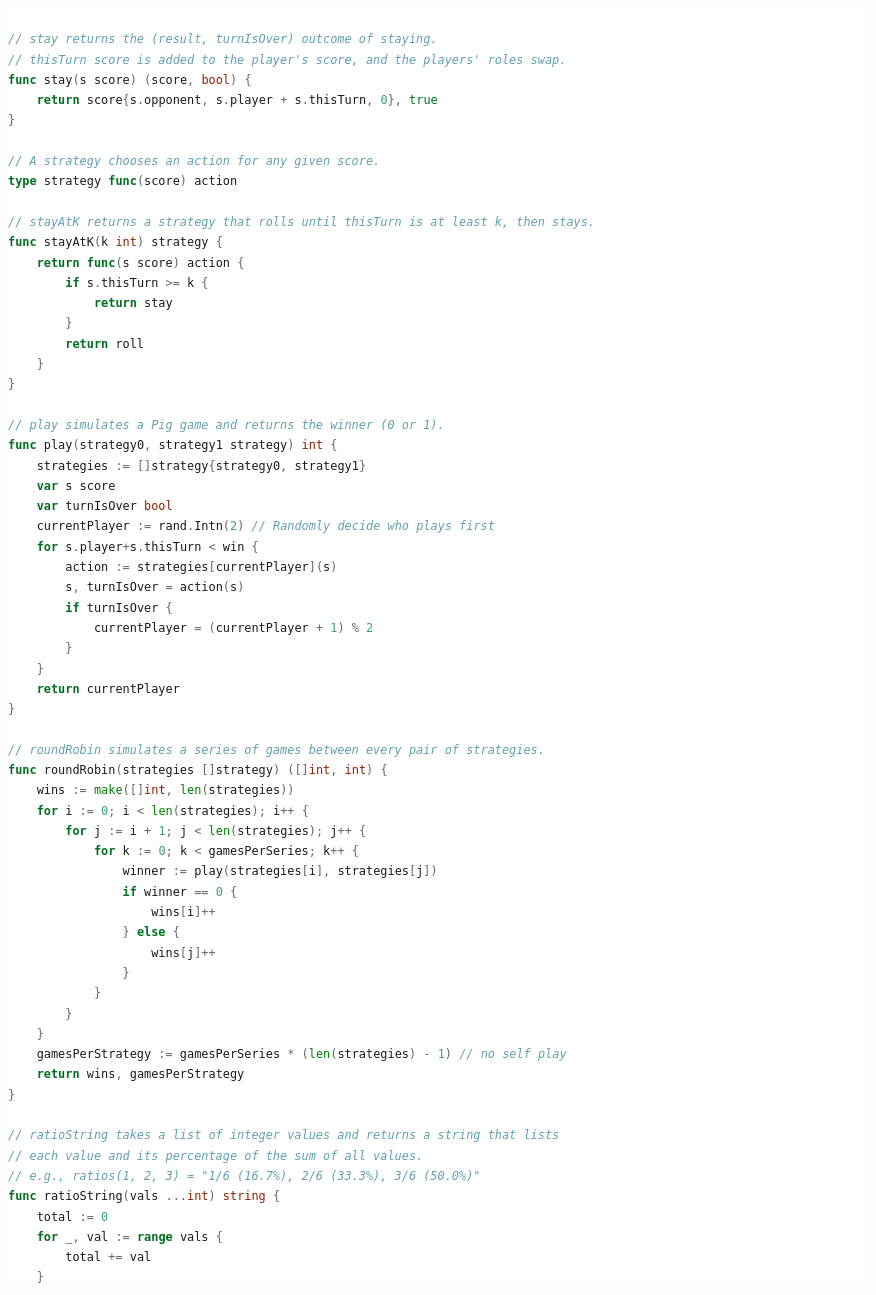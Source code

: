 ```go

// stay returns the (result, turnIsOver) outcome of staying.
// thisTurn score is added to the player's score, and the players' roles swap.
func stay(s score) (score, bool) {
    return score{s.opponent, s.player + s.thisTurn, 0}, true
}

// A strategy chooses an action for any given score.
type strategy func(score) action

// stayAtK returns a strategy that rolls until thisTurn is at least k, then stays.
func stayAtK(k int) strategy {
    return func(s score) action {
        if s.thisTurn >= k {
            return stay
        }
        return roll
    }
}

// play simulates a Pig game and returns the winner (0 or 1).
func play(strategy0, strategy1 strategy) int {
    strategies := []strategy{strategy0, strategy1}
    var s score
    var turnIsOver bool
    currentPlayer := rand.Intn(2) // Randomly decide who plays first
    for s.player+s.thisTurn < win {
        action := strategies[currentPlayer](s)
        s, turnIsOver = action(s)
        if turnIsOver {
            currentPlayer = (currentPlayer + 1) % 2
        }
    }
    return currentPlayer
}

// roundRobin simulates a series of games between every pair of strategies.
func roundRobin(strategies []strategy) ([]int, int) {
    wins := make([]int, len(strategies))
    for i := 0; i < len(strategies); i++ {
        for j := i + 1; j < len(strategies); j++ {
            for k := 0; k < gamesPerSeries; k++ {
                winner := play(strategies[i], strategies[j])
                if winner == 0 {
                    wins[i]++
                } else {
                    wins[j]++
                }
            }
        }
    }
    gamesPerStrategy := gamesPerSeries * (len(strategies) - 1) // no self play
    return wins, gamesPerStrategy
}

// ratioString takes a list of integer values and returns a string that lists
// each value and its percentage of the sum of all values.
// e.g., ratios(1, 2, 3) = "1/6 (16.7%), 2/6 (33.3%), 3/6 (50.0%)"
func ratioString(vals ...int) string {
    total := 0
    for _, val := range vals {
        total += val
    }
```